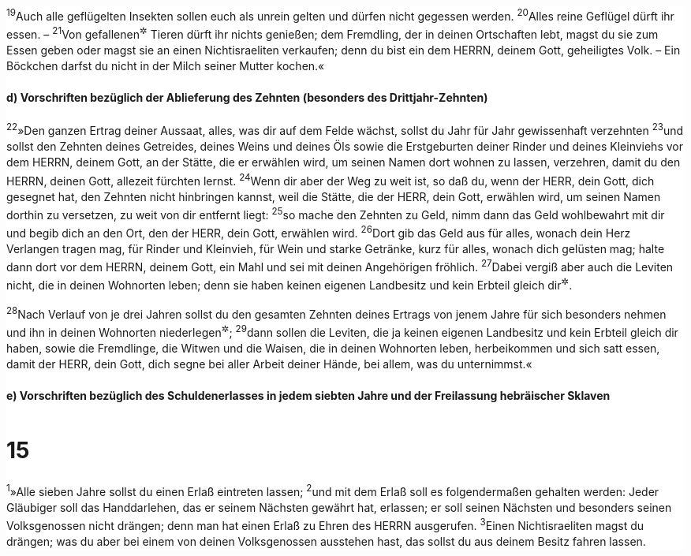 <sup>19</sup>Auch alle geflügelten Insekten sollen euch als unrein gelten und dürfen nicht gegessen werden.
<sup>20</sup>Alles reine Geflügel dürft ihr essen. –
<sup>21</sup>Von gefallenen<sup title="oder: verendeten">&#x2732;</sup> Tieren dürft ihr nichts genießen; dem Fremdling, der in deinen Ortschaften lebt, magst du sie zum Essen geben oder magst sie an einen Nichtisraeliten verkaufen; denn du bist ein dem HERRN, deinem Gott, geheiligtes Volk. – Ein Böckchen darfst du nicht in der Milch seiner Mutter kochen.«

#### d) Vorschriften bezüglich der Ablieferung des Zehnten (besonders des Drittjahr-Zehnten)

<sup>22</sup>»Den ganzen Ertrag deiner Aussaat, alles, was dir auf dem Felde wächst, sollst du Jahr für Jahr gewissenhaft verzehnten
<sup>23</sup>und sollst den Zehnten deines Getreides, deines Weins und deines Öls sowie die Erstgeburten deiner Rinder und deines Kleinviehs vor dem HERRN, deinem Gott, an der Stätte, die er erwählen wird, um seinen Namen dort wohnen zu lassen, verzehren, damit du den HERRN, deinen Gott, allezeit fürchten lernst.
<sup>24</sup>Wenn dir aber der Weg zu weit ist, so daß du, wenn der HERR, dein Gott, dich gesegnet hat, den Zehnten nicht hinbringen kannst, weil die Stätte, die der HERR, dein Gott, erwählen wird, um seinen Namen dorthin zu versetzen, zu weit von dir entfernt liegt:
<sup>25</sup>so mache den Zehnten zu Geld, nimm dann das Geld wohlbewahrt mit dir und begib dich an den Ort, den der HERR, dein Gott, erwählen wird.
<sup>26</sup>Dort gib das Geld aus für alles, wonach dein Herz Verlangen tragen mag, für Rinder und Kleinvieh, für Wein und starke Getränke, kurz für alles, wonach dich gelüsten mag; halte dann dort vor dem HERRN, deinem Gott, ein Mahl und sei mit deinen Angehörigen fröhlich.
<sup>27</sup>Dabei vergiß aber auch die Leviten nicht, die in deinen Wohnorten leben; denn sie haben keinen eigenen Landbesitz und kein Erbteil gleich dir<sup title="vgl. 12,12">&#x2732;</sup>.

<sup>28</sup>Nach Verlauf von je drei Jahren sollst du den gesamten Zehnten deines Ertrags von jenem Jahre für sich besonders nehmen und ihn in deinen Wohnorten niederlegen<sup title="oder: abliefern">&#x2732;</sup>;
<sup>29</sup>dann sollen die Leviten, die ja keinen eigenen Landbesitz und kein Erbteil gleich dir haben, sowie die Fremdlinge, die Witwen und die Waisen, die in deinen Wohnorten leben, herbeikommen und sich satt essen, damit der HERR, dein Gott, dich segne bei aller Arbeit deiner Hände, bei allem, was du unternimmst.«

#### e) Vorschriften bezüglich des Schuldenerlasses in jedem siebten Jahre und der Freilassung hebräischer Sklaven

# 15
<sup>1</sup>»Alle sieben Jahre sollst du einen Erlaß eintreten lassen;
<sup>2</sup>und mit dem Erlaß soll es folgendermaßen gehalten werden: Jeder Gläubiger soll das Handdarlehen, das er seinem Nächsten gewährt hat, erlassen; er soll seinen Nächsten und besonders seinen Volksgenossen nicht drängen; denn man hat einen Erlaß zu Ehren des HERRN ausgerufen.
<sup>3</sup>Einen Nichtisraeliten magst du drängen; was du aber bei einem von deinen Volksgenossen ausstehen hast, das sollst du aus deinem Besitz fahren lassen.
